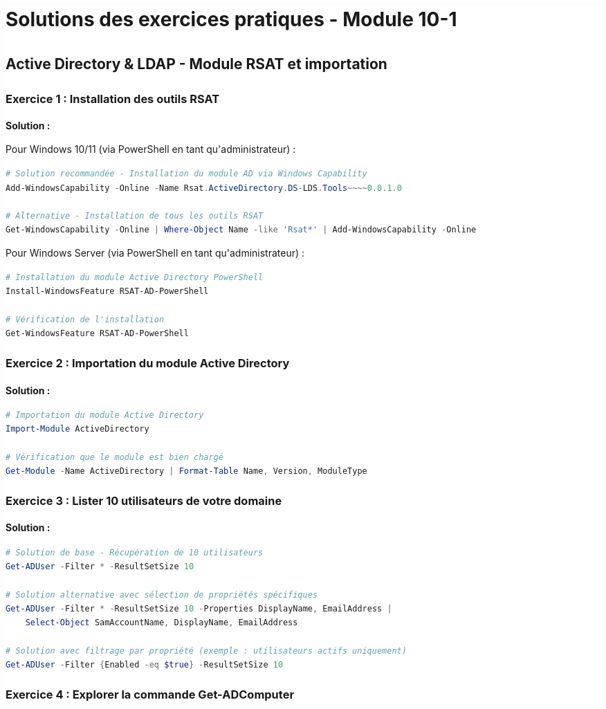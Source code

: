# Solutions des exercices pratiques - Module 10-1
## Active Directory & LDAP - Module RSAT et importation

### Exercice 1 : Installation des outils RSAT

**Solution :**

Pour Windows 10/11 (via PowerShell en tant qu'administrateur) :
```powershell
# Solution recommandée - Installation du module AD via Windows Capability
Add-WindowsCapability -Online -Name Rsat.ActiveDirectory.DS-LDS.Tools~~~~0.0.1.0

# Alternative - Installation de tous les outils RSAT
Get-WindowsCapability -Online | Where-Object Name -like 'Rsat*' | Add-WindowsCapability -Online
```

Pour Windows Server (via PowerShell en tant qu'administrateur) :
```powershell
# Installation du module Active Directory PowerShell
Install-WindowsFeature RSAT-AD-PowerShell

# Vérification de l'installation
Get-WindowsFeature RSAT-AD-PowerShell
```

### Exercice 2 : Importation du module Active Directory

**Solution :**
```powershell
# Importation du module Active Directory
Import-Module ActiveDirectory

# Vérification que le module est bien chargé
Get-Module -Name ActiveDirectory | Format-Table Name, Version, ModuleType
```

### Exercice 3 : Lister 10 utilisateurs de votre domaine

**Solution :**
```powershell
# Solution de base - Récupération de 10 utilisateurs
Get-ADUser -Filter * -ResultSetSize 10

# Solution alternative avec sélection de propriétés spécifiques
Get-ADUser -Filter * -ResultSetSize 10 -Properties DisplayName, EmailAddress |
    Select-Object SamAccountName, DisplayName, EmailAddress

# Solution avec filtrage par propriété (exemple : utilisateurs actifs uniquement)
Get-ADUser -Filter {Enabled -eq $true} -ResultSetSize 10
```

### Exercice 4 : Explorer la commande Get-ADComputer
